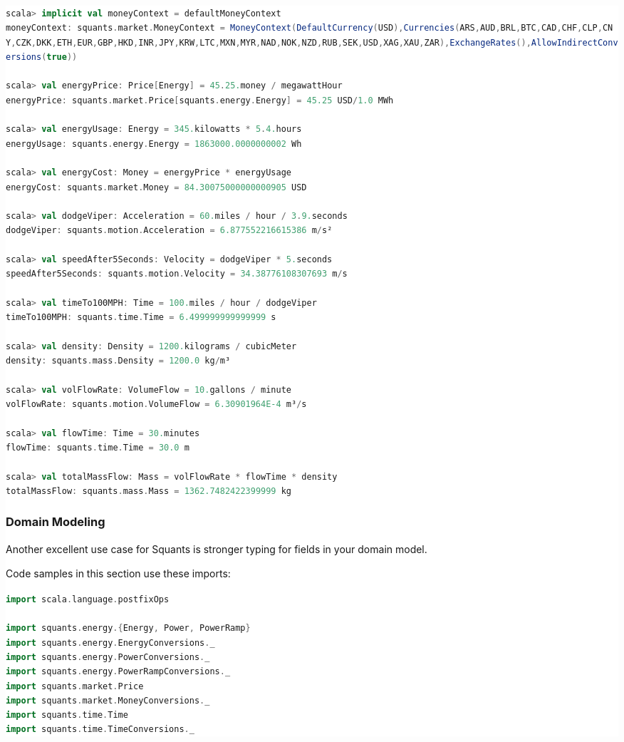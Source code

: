 ```scala
scala> implicit val moneyContext = defaultMoneyContext
moneyContext: squants.market.MoneyContext = MoneyContext(DefaultCurrency(USD),Currencies(ARS,AUD,BRL,BTC,CAD,CHF,CLP,CNY,CZK,DKK,ETH,EUR,GBP,HKD,INR,JPY,KRW,LTC,MXN,MYR,NAD,NOK,NZD,RUB,SEK,USD,XAG,XAU,ZAR),ExchangeRates(),AllowIndirectConversions(true))

scala> val energyPrice: Price[Energy] = 45.25.money / megawattHour
energyPrice: squants.market.Price[squants.energy.Energy] = 45.25 USD/1.0 MWh

scala> val energyUsage: Energy = 345.kilowatts * 5.4.hours
energyUsage: squants.energy.Energy = 1863000.0000000002 Wh

scala> val energyCost: Money = energyPrice * energyUsage
energyCost: squants.market.Money = 84.30075000000000905 USD

scala> val dodgeViper: Acceleration = 60.miles / hour / 3.9.seconds
dodgeViper: squants.motion.Acceleration = 6.877552216615386 m/s²

scala> val speedAfter5Seconds: Velocity = dodgeViper * 5.seconds
speedAfter5Seconds: squants.motion.Velocity = 34.38776108307693 m/s

scala> val timeTo100MPH: Time = 100.miles / hour / dodgeViper
timeTo100MPH: squants.time.Time = 6.499999999999999 s

scala> val density: Density = 1200.kilograms / cubicMeter
density: squants.mass.Density = 1200.0 kg/m³

scala> val volFlowRate: VolumeFlow = 10.gallons / minute
volFlowRate: squants.motion.VolumeFlow = 6.30901964E-4 m³/s

scala> val flowTime: Time = 30.minutes
flowTime: squants.time.Time = 30.0 m

scala> val totalMassFlow: Mass = volFlowRate * flowTime * density
totalMassFlow: squants.mass.Mass = 1362.7482422399999 kg
```

### Domain Modeling
Another excellent use case for Squants is stronger typing for fields in your domain model.

Code samples in this section use these imports:
```scala
import scala.language.postfixOps

import squants.energy.{Energy, Power, PowerRamp}
import squants.energy.EnergyConversions._
import squants.energy.PowerConversions._
import squants.energy.PowerRampConversions._
import squants.market.Price
import squants.market.MoneyConversions._
import squants.time.Time
import squants.time.TimeConversions._
```
